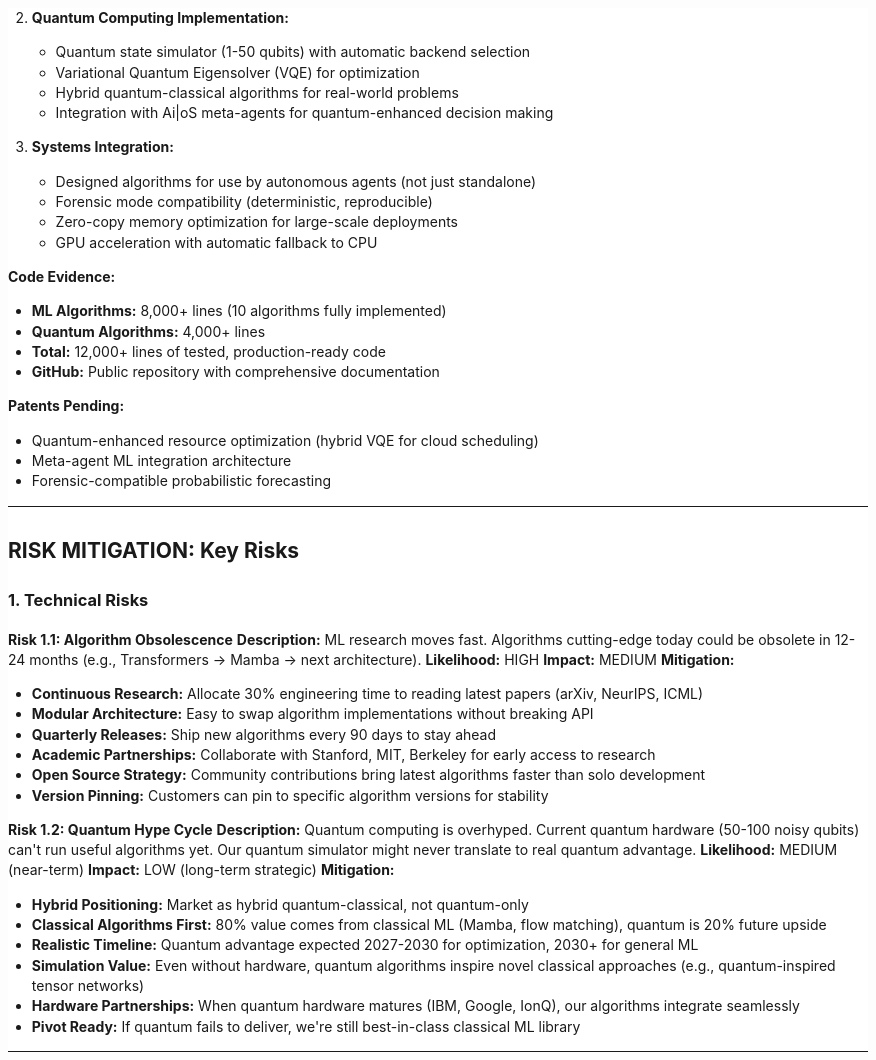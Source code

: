2. **Quantum Computing Implementation:**
   - Quantum state simulator (1-50 qubits) with automatic backend selection
   - Variational Quantum Eigensolver (VQE) for optimization
   - Hybrid quantum-classical algorithms for real-world problems
   - Integration with Ai|oS meta-agents for quantum-enhanced decision making

3. **Systems Integration:**
   - Designed algorithms for use by autonomous agents (not just standalone)
   - Forensic mode compatibility (deterministic, reproducible)
   - Zero-copy memory optimization for large-scale deployments
   - GPU acceleration with automatic fallback to CPU

**Code Evidence:**
- **ML Algorithms:** 8,000+ lines (10 algorithms fully implemented)
- **Quantum Algorithms:** 4,000+ lines
- **Total:** 12,000+ lines of tested, production-ready code
- **GitHub:** Public repository with comprehensive documentation

**Patents Pending:**
- Quantum-enhanced resource optimization (hybrid VQE for cloud scheduling)
- Meta-agent ML integration architecture
- Forensic-compatible probabilistic forecasting

---

## RISK MITIGATION: Key Risks

### 1. Technical Risks

**Risk 1.1: Algorithm Obsolescence**
**Description:** ML research moves fast. Algorithms cutting-edge today could be obsolete in 12-24 months (e.g., Transformers → Mamba → next architecture).
**Likelihood:** HIGH
**Impact:** MEDIUM
**Mitigation:**
- **Continuous Research:** Allocate 30% engineering time to reading latest papers (arXiv, NeurIPS, ICML)
- **Modular Architecture:** Easy to swap algorithm implementations without breaking API
- **Quarterly Releases:** Ship new algorithms every 90 days to stay ahead
- **Academic Partnerships:** Collaborate with Stanford, MIT, Berkeley for early access to research
- **Open Source Strategy:** Community contributions bring latest algorithms faster than solo development
- **Version Pinning:** Customers can pin to specific algorithm versions for stability

**Risk 1.2: Quantum Hype Cycle**
**Description:** Quantum computing is overhyped. Current quantum hardware (50-100 noisy qubits) can't run useful algorithms yet. Our quantum simulator might never translate to real quantum advantage.
**Likelihood:** MEDIUM (near-term)
**Impact:** LOW (long-term strategic)
**Mitigation:**
- **Hybrid Positioning:** Market as hybrid quantum-classical, not quantum-only
- **Classical Algorithms First:** 80% value comes from classical ML (Mamba, flow matching), quantum is 20% future upside
- **Realistic Timeline:** Quantum advantage expected 2027-2030 for optimization, 2030+ for general ML
- **Simulation Value:** Even without hardware, quantum algorithms inspire novel classical approaches (e.g., quantum-inspired tensor networks)
- **Hardware Partnerships:** When quantum hardware matures (IBM, Google, IonQ), our algorithms integrate seamlessly
- **Pivot Ready:** If quantum fails to deliver, we're still best-in-class classical ML library

---